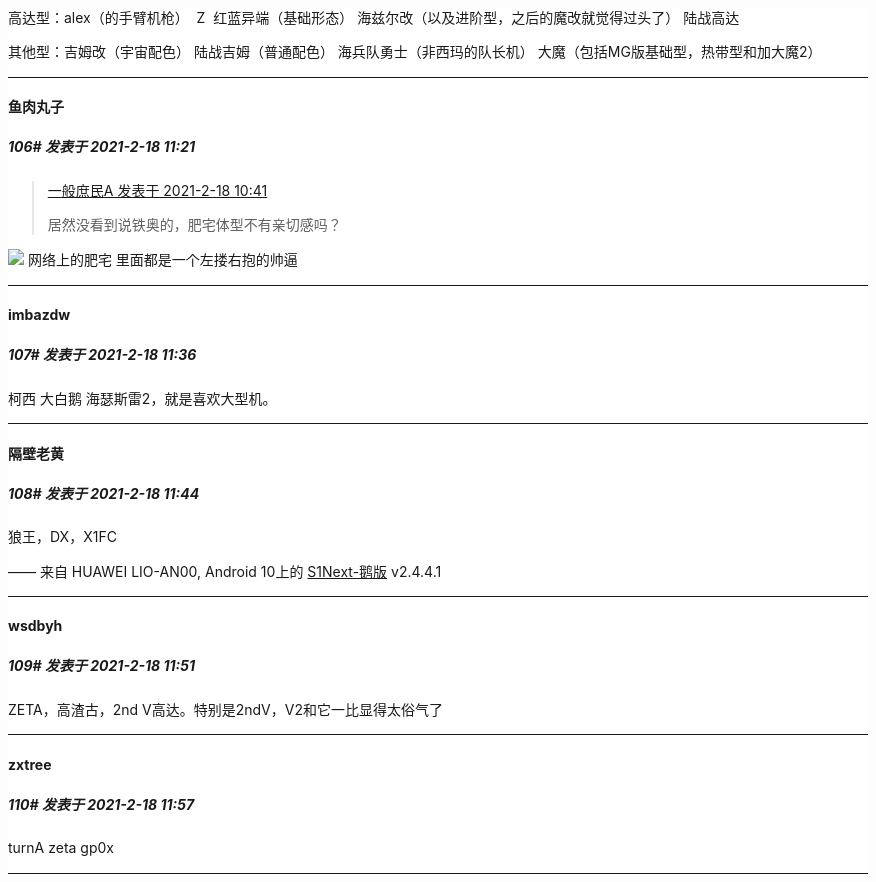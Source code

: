 
高达型：alex（的手臂机枪）  Z  红蓝异端（基础形态） 海兹尔改（以及进阶型，之后的魔改就觉得过头了） 陆战高达

其他型：吉姆改（宇宙配色） 陆战吉姆（普通配色） 海兵队勇士（非西玛的队长机） 大魔（包括MG版基础型，热带型和加大魔2）


-----

####  鱼肉丸子  
##### 106#       发表于 2021-2-18 11:21


<blockquote><a href="httphttps://bbs.saraba1st.com/2b/forum.php?mod=redirect&amp;goto=findpost&amp;pid=50363120&amp;ptid=1988129" target="_blank">一般庶民A 发表于 2021-2-18 10:41</a>

居然没看到说铁奥的，肥宅体型不有亲切感吗？</blockquote>
<img src="https://static.saraba1st.com/image/smiley/face2017/002.png" referrerpolicy="no-referrer"> 网络上的肥宅 里面都是一个左搂右抱的帅逼


-----

####  imbazdw  
##### 107#       发表于 2021-2-18 11:36


柯西 大白鹅 海瑟斯雷2，就是喜欢大型机。


-----

####  隔壁老黄  
##### 108#       发表于 2021-2-18 11:44


狼王，DX，X1FC

—— 来自 HUAWEI LIO-AN00, Android 10上的 [S1Next-鹅版](https://github.com/ykrank/S1-Next/releases) v2.4.4.1


-----

####  wsdbyh  
##### 109#       发表于 2021-2-18 11:51


ZETA，高渣古，2nd V高达。特别是2ndV，V2和它一比显得太俗气了


-----

####  zxtree  
##### 110#       发表于 2021-2-18 11:57


turnA zeta gp0x


-----
